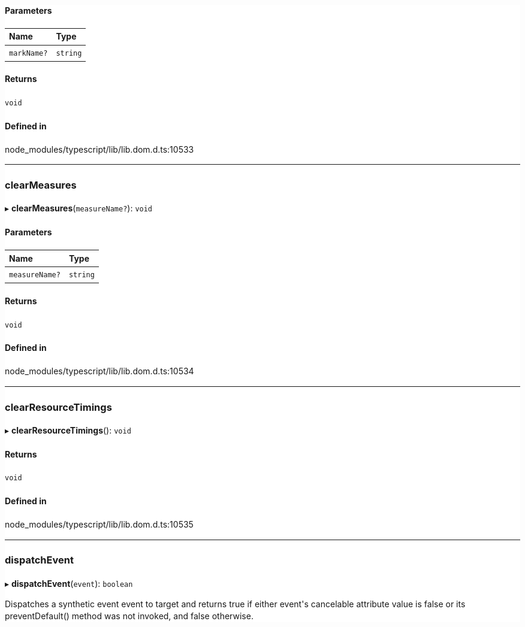 #### Parameters

| Name | Type |
| :------ | :------ |
| `markName?` | `string` |

#### Returns

`void`

#### Defined in

node_modules/typescript/lib/lib.dom.d.ts:10533

___

### clearMeasures

▸ **clearMeasures**(`measureName?`): `void`

#### Parameters

| Name | Type |
| :------ | :------ |
| `measureName?` | `string` |

#### Returns

`void`

#### Defined in

node_modules/typescript/lib/lib.dom.d.ts:10534

___

### clearResourceTimings

▸ **clearResourceTimings**(): `void`

#### Returns

`void`

#### Defined in

node_modules/typescript/lib/lib.dom.d.ts:10535

___

### dispatchEvent

▸ **dispatchEvent**(`event`): `boolean`

Dispatches a synthetic event event to target and returns true if either event's cancelable attribute value is false or its preventDefault() method was not invoked, and false otherwise.
